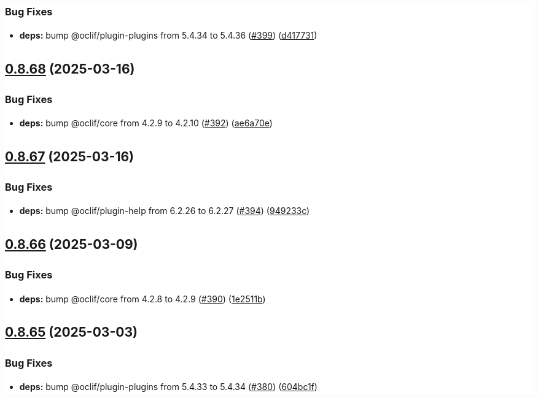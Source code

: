 
### Bug Fixes

* **deps:** bump @oclif/plugin-plugins from 5.4.34 to 5.4.36 ([#399](https://github.com/oclif/plugin-test-esm-1/issues/399)) ([d417731](https://github.com/oclif/plugin-test-esm-1/commit/d417731f3285910306166af5fca6b0ba2fb111a0))



## [0.8.68](https://github.com/oclif/plugin-test-esm-1/compare/0.8.67...0.8.68) (2025-03-16)


### Bug Fixes

* **deps:** bump @oclif/core from 4.2.9 to 4.2.10 ([#392](https://github.com/oclif/plugin-test-esm-1/issues/392)) ([ae6a70e](https://github.com/oclif/plugin-test-esm-1/commit/ae6a70e9f9e42389f190674596e8ae8622a8a5a6))



## [0.8.67](https://github.com/oclif/plugin-test-esm-1/compare/0.8.66...0.8.67) (2025-03-16)


### Bug Fixes

* **deps:** bump @oclif/plugin-help from 6.2.26 to 6.2.27 ([#394](https://github.com/oclif/plugin-test-esm-1/issues/394)) ([949233c](https://github.com/oclif/plugin-test-esm-1/commit/949233c7a7046e3bbda9301430fac0b83f8d8c8d))



## [0.8.66](https://github.com/oclif/plugin-test-esm-1/compare/0.8.65...0.8.66) (2025-03-09)


### Bug Fixes

* **deps:** bump @oclif/core from 4.2.8 to 4.2.9 ([#390](https://github.com/oclif/plugin-test-esm-1/issues/390)) ([1e2511b](https://github.com/oclif/plugin-test-esm-1/commit/1e2511bff21d05a3af5388c41d5bf58b08ff7933))



## [0.8.65](https://github.com/oclif/plugin-test-esm-1/compare/0.8.64...0.8.65) (2025-03-03)


### Bug Fixes

* **deps:** bump @oclif/plugin-plugins from 5.4.33 to 5.4.34 ([#380](https://github.com/oclif/plugin-test-esm-1/issues/380)) ([604bc1f](https://github.com/oclif/plugin-test-esm-1/commit/604bc1f95848b0d881ad570adaa8f0d8c8be6859))
